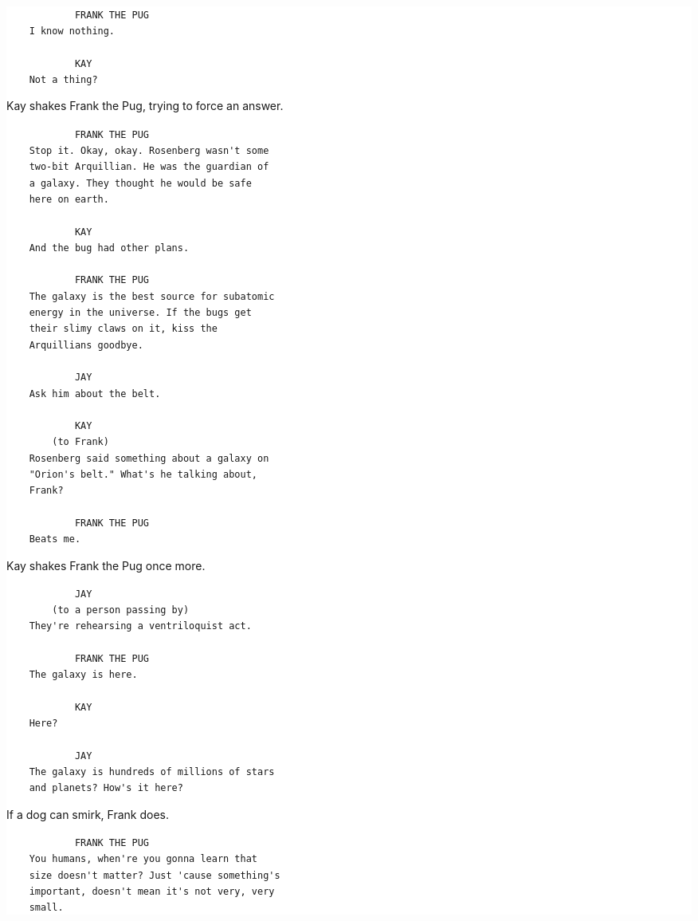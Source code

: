 				FRANK THE PUG
		I know nothing.

				KAY
		Not a thing?

Kay shakes Frank the Pug, trying to force an answer.

				FRANK THE PUG
		Stop it. Okay, okay. Rosenberg wasn't some
		two-bit Arquillian. He was the guardian of
		a galaxy. They thought he would be safe
		here on earth.

				KAY
		And the bug had other plans.

				FRANK THE PUG
		The galaxy is the best source for subatomic
		energy in the universe. If the bugs get
		their slimy claws on it, kiss the
		Arquillians goodbye.

				JAY
		Ask him about the belt.

				KAY
			(to Frank)
		Rosenberg said something about a galaxy on
		"Orion's belt." What's he talking about,
		Frank?

				FRANK THE PUG
		Beats me.

Kay shakes Frank the Pug once more.

				JAY
			(to a person passing by)
		They're rehearsing a ventriloquist act.

				FRANK THE PUG
		The galaxy is here.

				KAY
		Here?

				JAY
		The galaxy is hundreds of millions of stars
		and planets? How's it here?

If a dog can smirk, Frank does.

				FRANK THE PUG
		You humans, when're you gonna learn that
		size doesn't matter? Just 'cause something's
		important, doesn't mean it's not very, very
		small.
